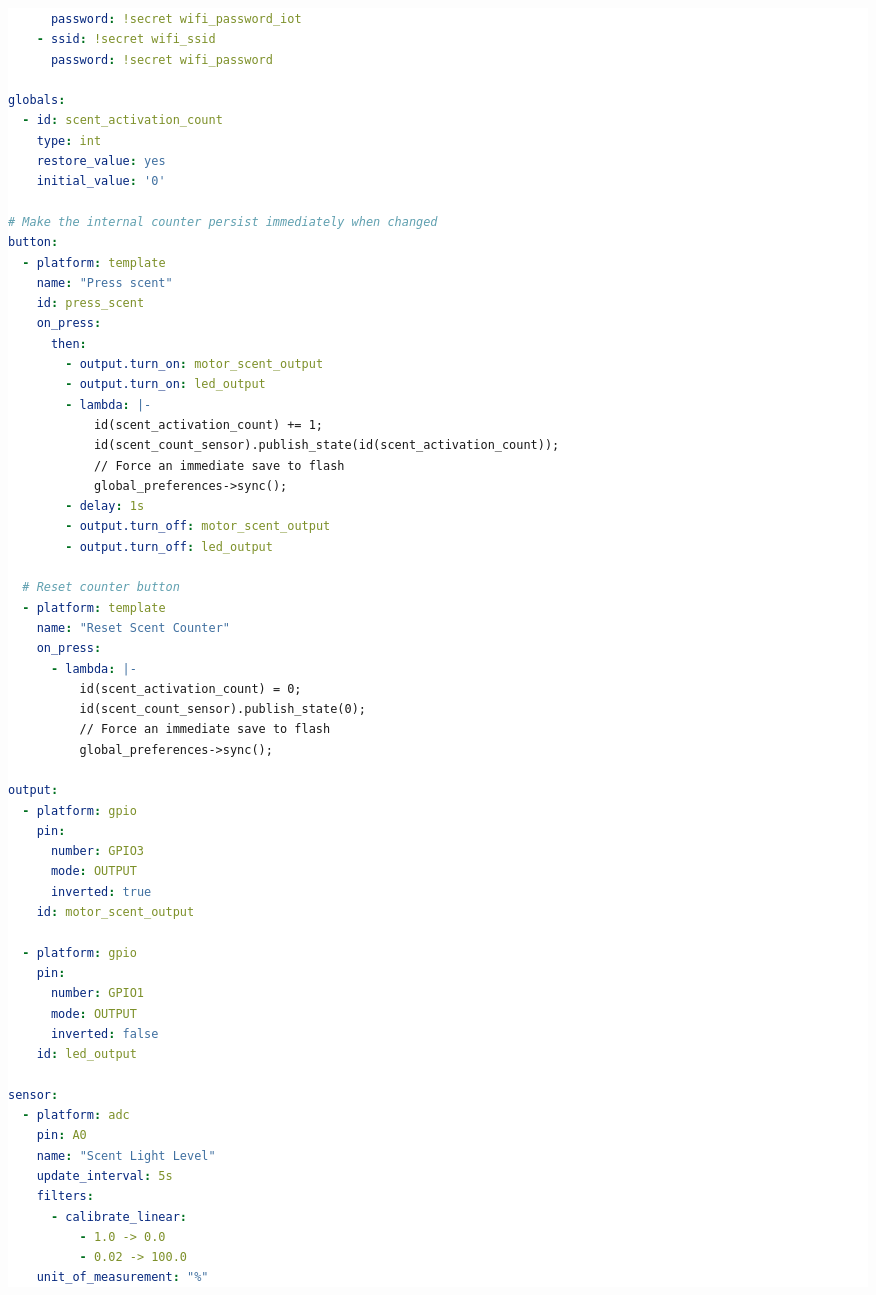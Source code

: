 ```yaml
      password: !secret wifi_password_iot
    - ssid: !secret wifi_ssid
      password: !secret wifi_password

globals:
  - id: scent_activation_count
    type: int
    restore_value: yes
    initial_value: '0'

# Make the internal counter persist immediately when changed
button:
  - platform: template
    name: "Press scent"
    id: press_scent
    on_press:
      then:
        - output.turn_on: motor_scent_output
        - output.turn_on: led_output
        - lambda: |-
            id(scent_activation_count) += 1;
            id(scent_count_sensor).publish_state(id(scent_activation_count));
            // Force an immediate save to flash
            global_preferences->sync();
        - delay: 1s
        - output.turn_off: motor_scent_output
        - output.turn_off: led_output

  # Reset counter button
  - platform: template
    name: "Reset Scent Counter"
    on_press:
      - lambda: |-
          id(scent_activation_count) = 0;
          id(scent_count_sensor).publish_state(0);
          // Force an immediate save to flash
          global_preferences->sync();

output:
  - platform: gpio
    pin: 
      number: GPIO3
      mode: OUTPUT
      inverted: true
    id: motor_scent_output

  - platform: gpio
    pin: 
      number: GPIO1
      mode: OUTPUT
      inverted: false
    id: led_output

sensor:
  - platform: adc
    pin: A0
    name: "Scent Light Level"
    update_interval: 5s
    filters:
      - calibrate_linear:
          - 1.0 -> 0.0
          - 0.02 -> 100.0
    unit_of_measurement: "%"
```